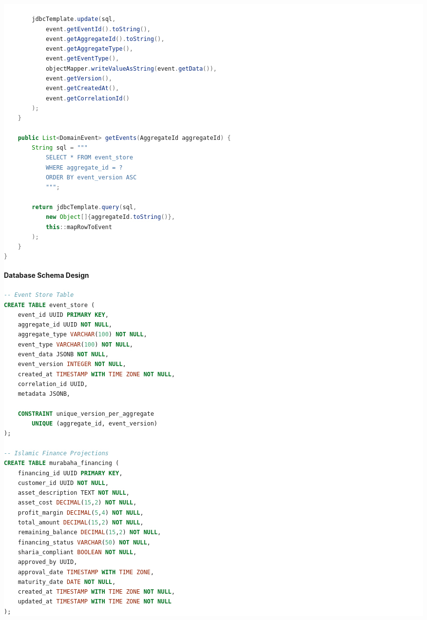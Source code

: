 ```java
        
        jdbcTemplate.update(sql,
            event.getEventId().toString(),
            event.getAggregateId().toString(),
            event.getAggregateType(),
            event.getEventType(),
            objectMapper.writeValueAsString(event.getData()),
            event.getVersion(),
            event.getCreatedAt(),
            event.getCorrelationId()
        );
    }
    
    public List<DomainEvent> getEvents(AggregateId aggregateId) {
        String sql = """
            SELECT * FROM event_store 
            WHERE aggregate_id = ? 
            ORDER BY event_version ASC
            """;
        
        return jdbcTemplate.query(sql, 
            new Object[]{aggregateId.toString()},
            this::mapRowToEvent
        );
    }
}
```

#### Database Schema Design
```sql
-- Event Store Table
CREATE TABLE event_store (
    event_id UUID PRIMARY KEY,
    aggregate_id UUID NOT NULL,
    aggregate_type VARCHAR(100) NOT NULL,
    event_type VARCHAR(100) NOT NULL,
    event_data JSONB NOT NULL,
    event_version INTEGER NOT NULL,
    created_at TIMESTAMP WITH TIME ZONE NOT NULL,
    correlation_id UUID,
    metadata JSONB,
    
    CONSTRAINT unique_version_per_aggregate 
        UNIQUE (aggregate_id, event_version)
);

-- Islamic Finance Projections
CREATE TABLE murabaha_financing (
    financing_id UUID PRIMARY KEY,
    customer_id UUID NOT NULL,
    asset_description TEXT NOT NULL,
    asset_cost DECIMAL(15,2) NOT NULL,
    profit_margin DECIMAL(5,4) NOT NULL,
    total_amount DECIMAL(15,2) NOT NULL,
    remaining_balance DECIMAL(15,2) NOT NULL,
    financing_status VARCHAR(50) NOT NULL,
    sharia_compliant BOOLEAN NOT NULL,
    approved_by UUID,
    approval_date TIMESTAMP WITH TIME ZONE,
    maturity_date DATE NOT NULL,
    created_at TIMESTAMP WITH TIME ZONE NOT NULL,
    updated_at TIMESTAMP WITH TIME ZONE NOT NULL
);
```